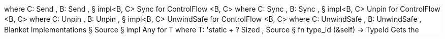 where
    C:
Send
,
    B:
Send
,
§
impl<B, C>
Sync
for
ControlFlow
<B, C>
where
    C:
Sync
,
    B:
Sync
,
§
impl<B, C>
Unpin
for
ControlFlow
<B, C>
where
    C:
Unpin
,
    B:
Unpin
,
§
impl<B, C>
UnwindSafe
for
ControlFlow
<B, C>
where
    C:
UnwindSafe
,
    B:
UnwindSafe
,
Blanket Implementations
§
Source
§
impl<T>
Any
for T
where
    T: 'static + ?
Sized
,
Source
§
fn
type_id
(&self) ->
TypeId
Gets the
